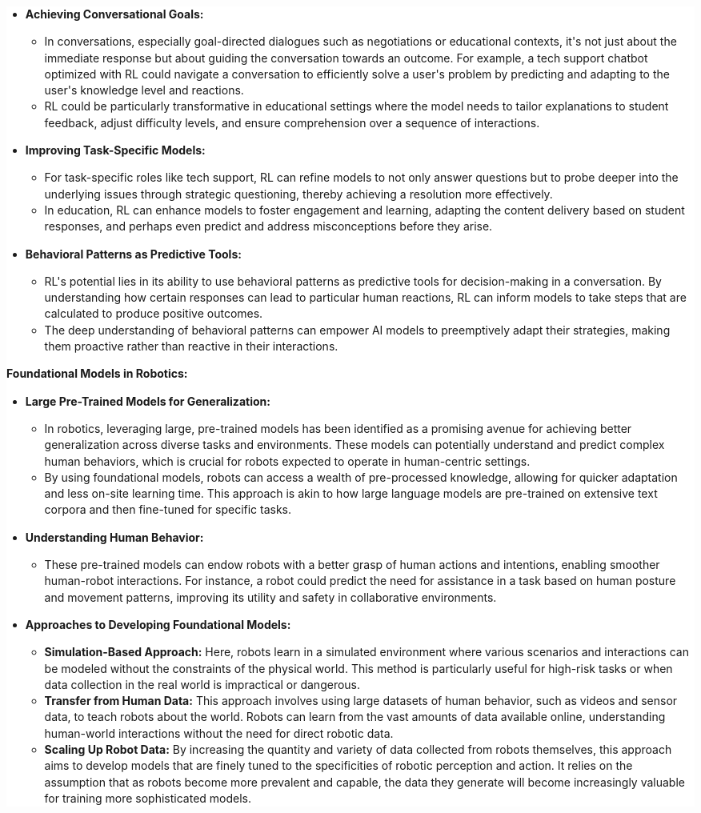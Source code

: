 - **Achieving Conversational Goals:**
  - In conversations, especially goal-directed dialogues such as negotiations or educational contexts, it's not just about the immediate response but about guiding the conversation towards an outcome. For example, a tech support chatbot optimized with RL could navigate a conversation to efficiently solve a user's problem by predicting and adapting to the user's knowledge level and reactions.
  - RL could be particularly transformative in educational settings where the model needs to tailor explanations to student feedback, adjust difficulty levels, and ensure comprehension over a sequence of interactions.

- **Improving Task-Specific Models:**
  - For task-specific roles like tech support, RL can refine models to not only answer questions but to probe deeper into the underlying issues through strategic questioning, thereby achieving a resolution more effectively.
  - In education, RL can enhance models to foster engagement and learning, adapting the content delivery based on student responses, and perhaps even predict and address misconceptions before they arise.

- **Behavioral Patterns as Predictive Tools:**
  - RL's potential lies in its ability to use behavioral patterns as predictive tools for decision-making in a conversation. By understanding how certain responses can lead to particular human reactions, RL can inform models to take steps that are calculated to produce positive outcomes.
  - The deep understanding of behavioral patterns can empower AI models to preemptively adapt their strategies, making them proactive rather than reactive in their interactions.

**Foundational Models in Robotics:**

- **Large Pre-Trained Models for Generalization:**
  - In robotics, leveraging large, pre-trained models has been identified as a promising avenue for achieving better generalization across diverse tasks and environments. These models can potentially understand and predict complex human behaviors, which is crucial for robots expected to operate in human-centric settings.
  - By using foundational models, robots can access a wealth of pre-processed knowledge, allowing for quicker adaptation and less on-site learning time. This approach is akin to how large language models are pre-trained on extensive text corpora and then fine-tuned for specific tasks.

- **Understanding Human Behavior:**
  - These pre-trained models can endow robots with a better grasp of human actions and intentions, enabling smoother human-robot interactions. For instance, a robot could predict the need for assistance in a task based on human posture and movement patterns, improving its utility and safety in collaborative environments.

- **Approaches to Developing Foundational Models:**
  - **Simulation-Based Approach:** Here, robots learn in a simulated environment where various scenarios and interactions can be modeled without the constraints of the physical world. This method is particularly useful for high-risk tasks or when data collection in the real world is impractical or dangerous.
  - **Transfer from Human Data:** This approach involves using large datasets of human behavior, such as videos and sensor data, to teach robots about the world. Robots can learn from the vast amounts of data available online, understanding human-world interactions without the need for direct robotic data.
  - **Scaling Up Robot Data:** By increasing the quantity and variety of data collected from robots themselves, this approach aims to develop models that are finely tuned to the specificities of robotic perception and action. It relies on the assumption that as robots become more prevalent and capable, the data they generate will become increasingly valuable for training more sophisticated models.
